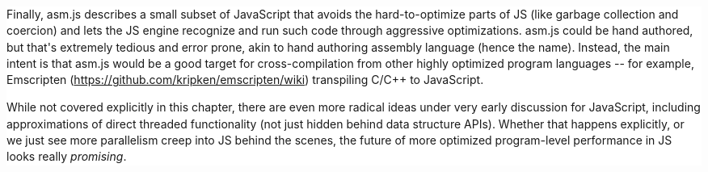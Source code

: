 Finally, asm.js describes a small subset of JavaScript that avoids the hard-to-optimize parts of JS (like garbage collection and coercion) and lets the JS engine recognize and run such code through aggressive optimizations. asm.js could be hand authored, but that's extremely tedious and error prone, akin to hand authoring assembly language (hence the name). Instead, the main intent is that asm.js would be a good target for cross-compilation from other highly optimized program languages -- for example, Emscripten (https://github.com/kripken/emscripten/wiki) transpiling C/C++ to JavaScript.

While not covered explicitly in this chapter, there are even more radical ideas under very early discussion for JavaScript, including approximations of direct threaded functionality (not just hidden behind data structure APIs). Whether that happens explicitly, or we just see more parallelism creep into JS behind the scenes, the future of more optimized program-level performance in JS looks really *promising*.
